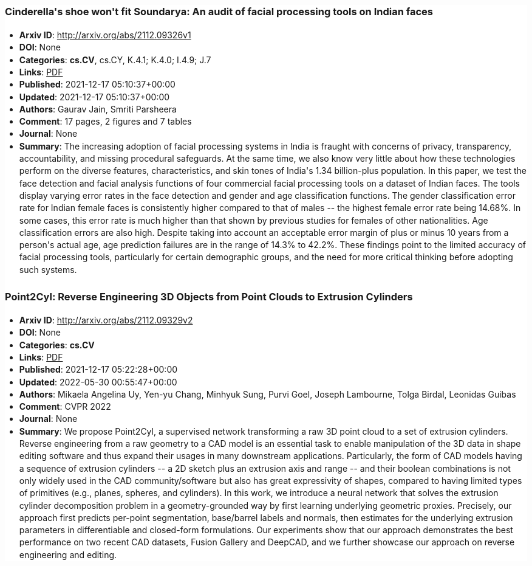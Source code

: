 

### Cinderella's shoe won't fit Soundarya: An audit of facial processing tools on Indian faces
- **Arxiv ID**: http://arxiv.org/abs/2112.09326v1
- **DOI**: None
- **Categories**: **cs.CV**, cs.CY, K.4.1; K.4.0; I.4.9; J.7
- **Links**: [PDF](http://arxiv.org/pdf/2112.09326v1)
- **Published**: 2021-12-17 05:10:37+00:00
- **Updated**: 2021-12-17 05:10:37+00:00
- **Authors**: Gaurav Jain, Smriti Parsheera
- **Comment**: 17 pages, 2 figures and 7 tables
- **Journal**: None
- **Summary**: The increasing adoption of facial processing systems in India is fraught with concerns of privacy, transparency, accountability, and missing procedural safeguards. At the same time, we also know very little about how these technologies perform on the diverse features, characteristics, and skin tones of India's 1.34 billion-plus population. In this paper, we test the face detection and facial analysis functions of four commercial facial processing tools on a dataset of Indian faces. The tools display varying error rates in the face detection and gender and age classification functions. The gender classification error rate for Indian female faces is consistently higher compared to that of males -- the highest female error rate being 14.68%. In some cases, this error rate is much higher than that shown by previous studies for females of other nationalities. Age classification errors are also high. Despite taking into account an acceptable error margin of plus or minus 10 years from a person's actual age, age prediction failures are in the range of 14.3% to 42.2%. These findings point to the limited accuracy of facial processing tools, particularly for certain demographic groups, and the need for more critical thinking before adopting such systems.



### Point2Cyl: Reverse Engineering 3D Objects from Point Clouds to Extrusion Cylinders
- **Arxiv ID**: http://arxiv.org/abs/2112.09329v2
- **DOI**: None
- **Categories**: **cs.CV**
- **Links**: [PDF](http://arxiv.org/pdf/2112.09329v2)
- **Published**: 2021-12-17 05:22:28+00:00
- **Updated**: 2022-05-30 00:55:47+00:00
- **Authors**: Mikaela Angelina Uy, Yen-yu Chang, Minhyuk Sung, Purvi Goel, Joseph Lambourne, Tolga Birdal, Leonidas Guibas
- **Comment**: CVPR 2022
- **Journal**: None
- **Summary**: We propose Point2Cyl, a supervised network transforming a raw 3D point cloud to a set of extrusion cylinders. Reverse engineering from a raw geometry to a CAD model is an essential task to enable manipulation of the 3D data in shape editing software and thus expand their usages in many downstream applications. Particularly, the form of CAD models having a sequence of extrusion cylinders -- a 2D sketch plus an extrusion axis and range -- and their boolean combinations is not only widely used in the CAD community/software but also has great expressivity of shapes, compared to having limited types of primitives (e.g., planes, spheres, and cylinders). In this work, we introduce a neural network that solves the extrusion cylinder decomposition problem in a geometry-grounded way by first learning underlying geometric proxies. Precisely, our approach first predicts per-point segmentation, base/barrel labels and normals, then estimates for the underlying extrusion parameters in differentiable and closed-form formulations. Our experiments show that our approach demonstrates the best performance on two recent CAD datasets, Fusion Gallery and DeepCAD, and we further showcase our approach on reverse engineering and editing.
